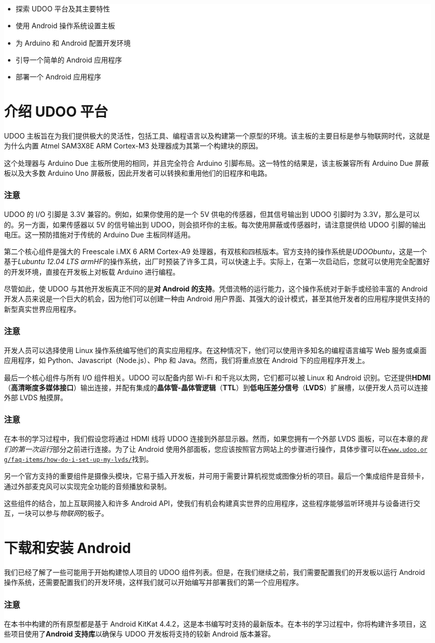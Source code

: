+   探索 UDOO 平台及其主要特性

+   使用 Android 操作系统设置主板

+   为 Arduino 和 Android 配置开发环境

+   引导一个简单的 Android 应用程序

+   部署一个 Android 应用程序

# 介绍 UDOO 平台

UDOO 主板旨在为我们提供极大的灵活性，包括工具、编程语言以及构建第一个原型的环境。该主板的主要目标是参与物联网时代，这就是为什么内置 Atmel SAM3X8E ARM Cortex-M3 处理器成为其第一个构建块的原因。

这个处理器与 Arduino Due 主板所使用的相同，并且完全符合 Arduino 引脚布局。这一特性的结果是，该主板兼容所有 Arduino Due 屏蔽板以及大多数 Arduino Uno 屏蔽板，因此开发者可以转换和重用他们的旧程序和电路。

### 注意

UDOO 的 I/O 引脚是 3.3V 兼容的。例如，如果你使用的是一个 5V 供电的传感器，但其信号输出到 UDOO 引脚时为 3.3V，那么是可以的。另一方面，如果传感器以 5V 的信号输出到 UDOO，则会损坏你的主板。每次使用屏蔽或传感器时，请注意提供给 UDOO 引脚的输出电压。这一预防措施对于传统的 Arduino Due 主板同样适用。

第二个核心组件是强大的 Freescale i.MX 6 ARM Cortex-A9 处理器，有双核和四核版本。官方支持的操作系统是*UDOObuntu*，这是一个基于*Lubuntu 12.04 LTS armHF*的操作系统，出厂时预装了许多工具，可以快速上手。实际上，在第一次启动后，您就可以使用完全配置好的开发环境，直接在开发板上对板载 Arduino 进行编程。

尽管如此，使 UDOO 与其他开发板真正不同的是**对 Android 的支持**。凭借流畅的运行能力，这个操作系统对于新手或经验丰富的 Android 开发人员来说是一个巨大的机会，因为他们可以创建一种由 Android 用户界面、其强大的设计模式，甚至其他开发者的应用程序提供支持的新型真实世界应用程序。

### 注意

开发人员可以选择使用 Linux 操作系统编写他们的真实应用程序。在这种情况下，他们可以使用许多知名的编程语言编写 Web 服务或桌面应用程序，如 Python、Javascript（Node.js）、Php 和 Java。然而，我们将重点放在 Android 下的应用程序开发上。

最后一个核心组件与所有 I/O 组件相关。UDOO 可以配备内部 Wi-Fi 和千兆以太网，它们都可以被 Linux 和 Android 识别。它还提供**HDMI**（**高清晰度多媒体接口**）输出连接，并配有集成的**晶体管-晶体管逻辑**（**TTL**）到**低电压差分信号**（**LVDS**）扩展槽，以便开发人员可以连接外部 LVDS 触摸屏。

### 注意

在本书的学习过程中，我们假设您将通过 HDMI 线将 UDOO 连接到外部显示器。然而，如果您拥有一个外部 LVDS 面板，可以在本章的*我们的第一次运行*部分之前进行连接。为了让 Android 使用外部面板，您应该按照官方网站上的步骤进行操作，具体步骤可以在[`www.udoo.org/faq-items/how-do-i-set-up-my-lvds/`](http://www.udoo.org/faq-items/how-do-i-set-up-my-lvds/)找到。

另一个官方支持的重要组件是摄像头模块，它易于插入开发板，并可用于需要计算机视觉或图像分析的项目。最后一个集成组件是音频卡，通过外部麦克风可以实现完全功能的音频播放和录制。

这些组件的结合，加上互联网接入和许多 Android API，使我们有机会构建真实世界的应用程序，这些程序能够监听环境并与设备进行交互，一块可以参与*物联网*的板子。

# 下载和安装 Android

我们已经了解了一些可能用于开始构建惊人项目的 UDOO 组件列表。但是，在我们继续之前，我们需要配置我们的开发板以运行 Android 操作系统，还需要配置我们的开发环境，这样我们就可以开始编写并部署我们的第一个应用程序。

### 注意

在本书中构建的所有原型都是基于 Android KitKat 4.4.2，这是本书编写时支持的最新版本。在本书的学习过程中，你将构建许多项目，这些项目使用了**Android 支持库**以确保与 UDOO 开发板将支持的较新 Android 版本兼容。
